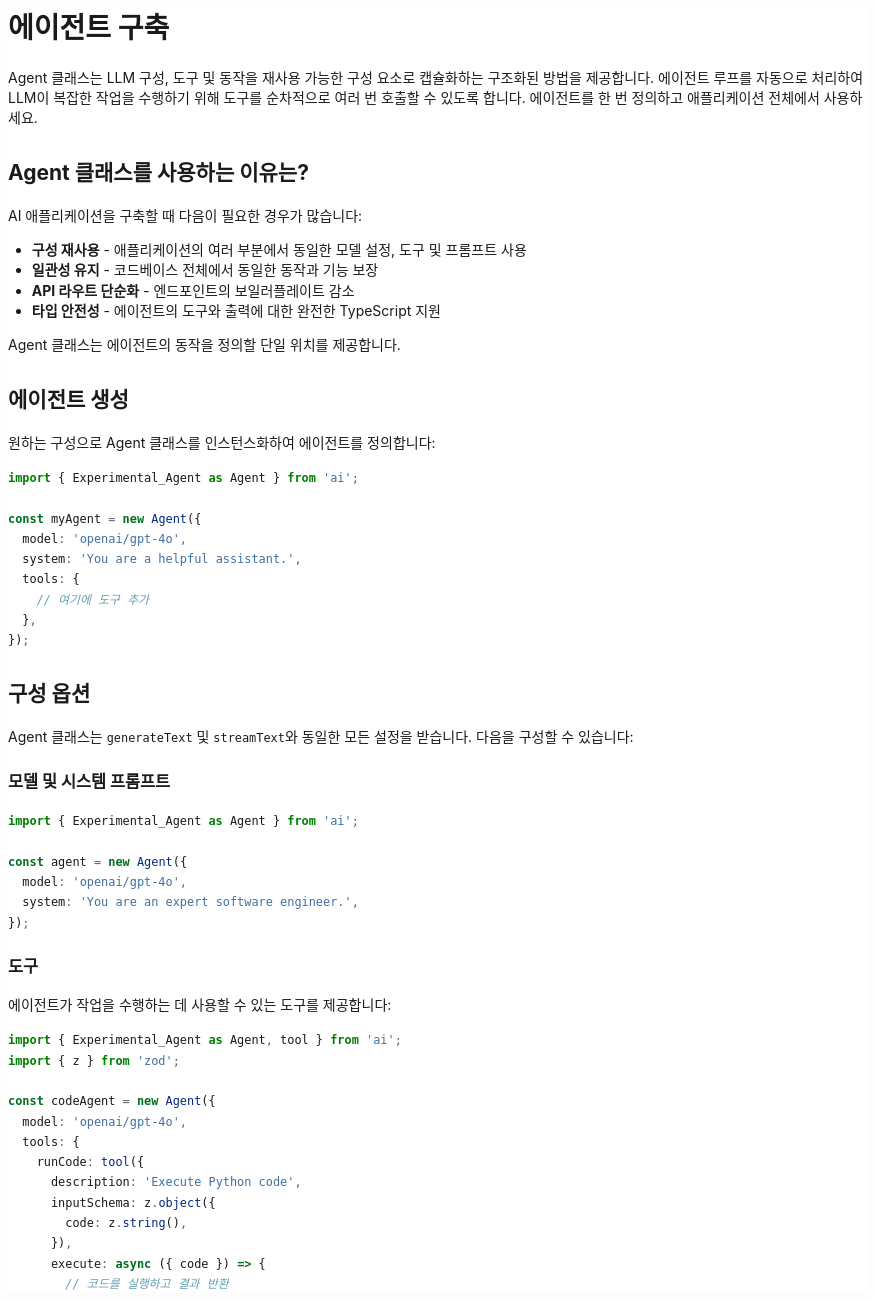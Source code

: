 # 에이전트 구축

Agent 클래스는 LLM 구성, 도구 및 동작을 재사용 가능한 구성 요소로 캡슐화하는 구조화된 방법을 제공합니다. 에이전트 루프를 자동으로 처리하여 LLM이 복잡한 작업을 수행하기 위해 도구를 순차적으로 여러 번 호출할 수 있도록 합니다. 에이전트를 한 번 정의하고 애플리케이션 전체에서 사용하세요.

## Agent 클래스를 사용하는 이유는?

AI 애플리케이션을 구축할 때 다음이 필요한 경우가 많습니다:

- **구성 재사용** - 애플리케이션의 여러 부분에서 동일한 모델 설정, 도구 및 프롬프트 사용
- **일관성 유지** - 코드베이스 전체에서 동일한 동작과 기능 보장
- **API 라우트 단순화** - 엔드포인트의 보일러플레이트 감소
- **타입 안전성** - 에이전트의 도구와 출력에 대한 완전한 TypeScript 지원

Agent 클래스는 에이전트의 동작을 정의할 단일 위치를 제공합니다.

## 에이전트 생성

원하는 구성으로 Agent 클래스를 인스턴스화하여 에이전트를 정의합니다:

```ts
import { Experimental_Agent as Agent } from 'ai';

const myAgent = new Agent({
  model: 'openai/gpt-4o',
  system: 'You are a helpful assistant.',
  tools: {
    // 여기에 도구 추가
  },
});
```

## 구성 옵션

Agent 클래스는 `generateText` 및 `streamText`와 동일한 모든 설정을 받습니다. 다음을 구성할 수 있습니다:

### 모델 및 시스템 프롬프트

```ts
import { Experimental_Agent as Agent } from 'ai';

const agent = new Agent({
  model: 'openai/gpt-4o',
  system: 'You are an expert software engineer.',
});
```

### 도구

에이전트가 작업을 수행하는 데 사용할 수 있는 도구를 제공합니다:

```ts
import { Experimental_Agent as Agent, tool } from 'ai';
import { z } from 'zod';

const codeAgent = new Agent({
  model: 'openai/gpt-4o',
  tools: {
    runCode: tool({
      description: 'Execute Python code',
      inputSchema: z.object({
        code: z.string(),
      }),
      execute: async ({ code }) => {
        // 코드를 실행하고 결과 반환
```